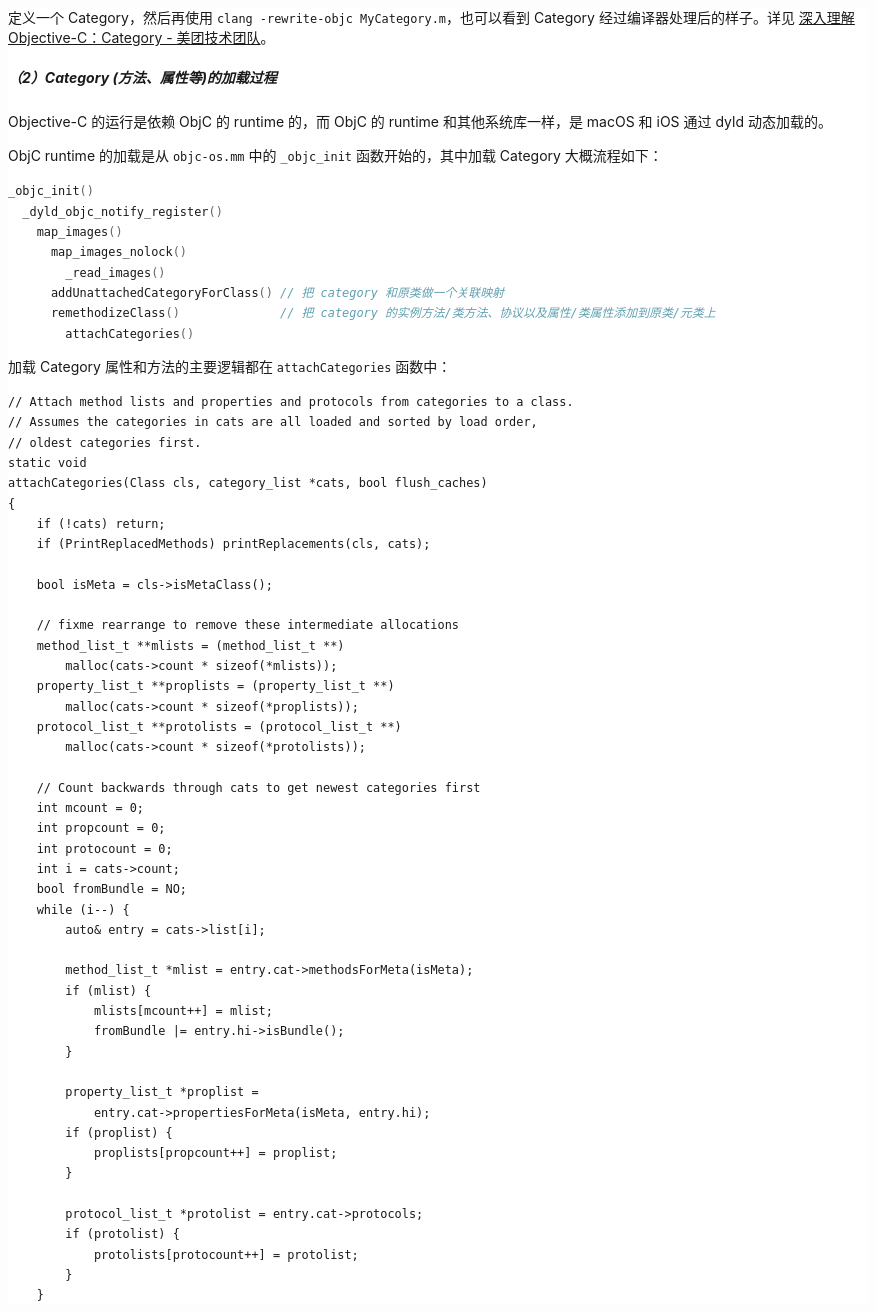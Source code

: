 定义一个 Category，然后再使用 `clang -rewrite-objc MyCategory.m`，也可以看到 Category 经过编译器处理后的样子。详见 [深入理解Objective-C：Category - 美团技术团队](https://tech.meituan.com/DiveIntoCategory.html)。

##### （2）Category (方法、属性等)的加载过程

Objective-C 的运行是依赖 ObjC 的 runtime 的，而 ObjC 的 runtime 和其他系统库一样，是 macOS 和 iOS 通过 dyld 动态加载的。

ObjC runtime 的加载是从 `objc-os.mm` 中的 `_objc_init` 函数开始的，其中加载 Category 大概流程如下：
```Objective-C++
_objc_init()
  _dyld_objc_notify_register()
    map_images()
      map_images_nolock()
        _read_images()
	  addUnattachedCategoryForClass() // 把 category 和原类做一个关联映射
	  remethodizeClass()              // 把 category 的实例方法/类方法、协议以及属性/类属性添加到原类/元类上
	    attachCategories()
```

加载 Category 属性和方法的主要逻辑都在 `attachCategories` 函数中：
```
// Attach method lists and properties and protocols from categories to a class.
// Assumes the categories in cats are all loaded and sorted by load order, 
// oldest categories first.
static void 
attachCategories(Class cls, category_list *cats, bool flush_caches)
{
    if (!cats) return;
    if (PrintReplacedMethods) printReplacements(cls, cats);

    bool isMeta = cls->isMetaClass();

    // fixme rearrange to remove these intermediate allocations
    method_list_t **mlists = (method_list_t **)
        malloc(cats->count * sizeof(*mlists));
    property_list_t **proplists = (property_list_t **)
        malloc(cats->count * sizeof(*proplists));
    protocol_list_t **protolists = (protocol_list_t **)
        malloc(cats->count * sizeof(*protolists));

    // Count backwards through cats to get newest categories first
    int mcount = 0;
    int propcount = 0;
    int protocount = 0;
    int i = cats->count;
    bool fromBundle = NO;
    while (i--) {
        auto& entry = cats->list[i];

        method_list_t *mlist = entry.cat->methodsForMeta(isMeta);
        if (mlist) {
            mlists[mcount++] = mlist;
            fromBundle |= entry.hi->isBundle();
        }

        property_list_t *proplist = 
            entry.cat->propertiesForMeta(isMeta, entry.hi);
        if (proplist) {
            proplists[propcount++] = proplist;
        }

        protocol_list_t *protolist = entry.cat->protocols;
        if (protolist) {
            protolists[protocount++] = protolist;
        }
    }
```